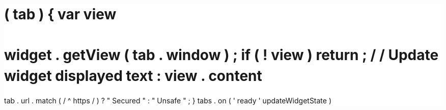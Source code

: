 (
tab
)
{
var
view
=
widget
.
getView
(
tab
.
window
)
;
if
(
!
view
)
return
;
/
/
Update
widget
displayed
text
:
view
.
content
=
tab
.
url
.
match
(
/
^
https
/
)
?
"
Secured
"
:
"
Unsafe
"
;
}
tabs
.
on
(
'
ready
'
updateWidgetState
)